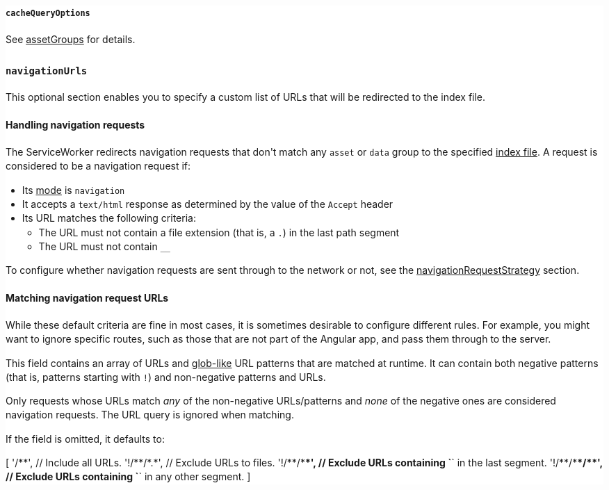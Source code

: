 #### `cacheQueryOptions`

See [assetGroups](#assetgroups) for details.

### `navigationUrls`

This optional section enables you to specify a custom list of URLs that will be redirected to the index file.

#### Handling navigation requests

The ServiceWorker redirects navigation requests that don't match any `asset` or `data` group to the specified [index file](#index-file).
A request is considered to be a navigation request if:

*   Its [mode](https://developer.mozilla.org/docs/Web/API/Request/mode) is `navigation`
*   It accepts a `text/html` response as determined by the value of the `Accept` header
*   Its URL matches the following criteria:
    *   The URL must not contain a file extension \(that is, a `.`\) in the last path segment
    *   The URL must not contain `__`

<div class="alert is-helpful">

To configure whether navigation requests are sent through to the network or not, see the [navigationRequestStrategy](#navigation-request-strategy) section.

</div>

#### Matching navigation request URLs

While these default criteria are fine in most cases, it is sometimes desirable to configure different rules.
For example, you might want to ignore specific routes, such as those that are not part of the Angular app, and pass them through to the server.

This field contains an array of URLs and [glob-like](#glob-patterns) URL patterns that are matched at runtime.
It can contain both negative patterns \(that is, patterns starting with `!`\) and non-negative patterns and URLs.

Only requests whose URLs match *any* of the non-negative URLs/patterns and *none* of the negative ones are considered navigation requests.
The URL query is ignored when matching.

If the field is omitted, it defaults to:

<code-example format="typescript" language="typescript">

[
  '/&ast;&ast;',           // Include all URLs.
  '!/&ast;&ast;/&ast;.&ast;',      // Exclude URLs to files.
  '!/&ast;&ast;/&ast;__&ast;',     // Exclude URLs containing &grave;__&grave; in the last segment.
  '!/&ast;&ast;/&ast;__&ast;/&ast;&ast;',  // Exclude URLs containing &grave;__&grave; in any other segment.
]

</code-example>
